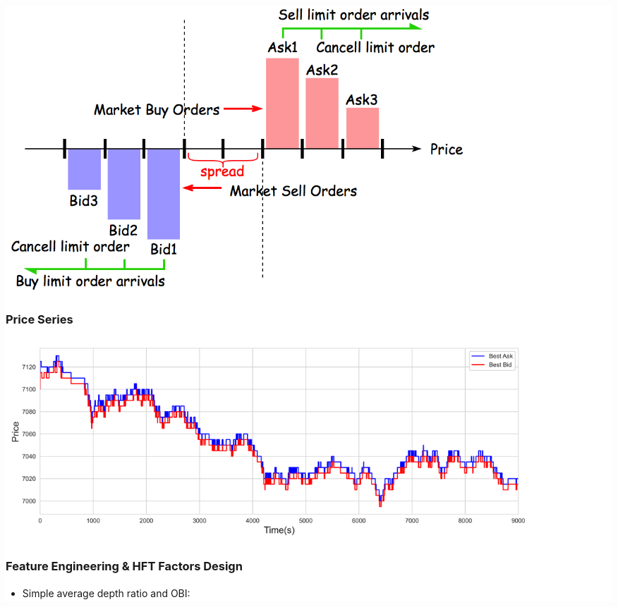 <img src="./Graph/depth.png" width="650"> 
  
### Price Series

<img src="./images/best_bid_ask.png" width="750">

### Feature Engineering & HFT Factors Design
- Simple average depth ratio and OBI:

